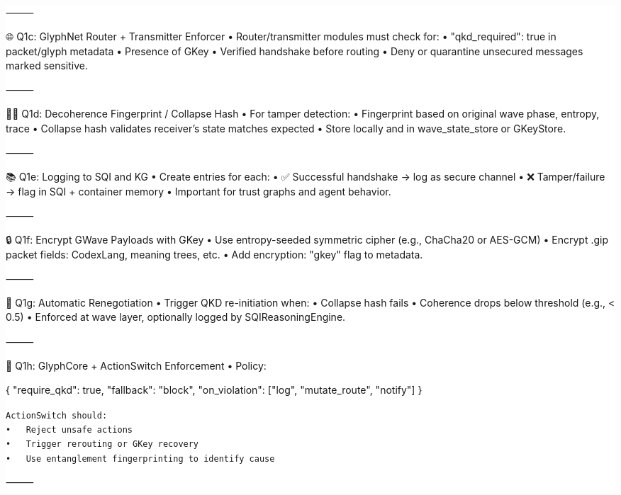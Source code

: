 ⸻

🌐 Q1c: GlyphNet Router + Transmitter Enforcer
	•	Router/transmitter modules must check for:
	•	"qkd_required": true in packet/glyph metadata
	•	Presence of GKey
	•	Verified handshake before routing
	•	Deny or quarantine unsecured messages marked sensitive.

⸻

🕵️‍♂️ Q1d: Decoherence Fingerprint / Collapse Hash
	•	For tamper detection:
	•	Fingerprint based on original wave phase, entropy, trace
	•	Collapse hash validates receiver’s state matches expected
	•	Store locally and in wave_state_store or GKeyStore.

⸻

📚 Q1e: Logging to SQI and KG
	•	Create entries for each:
	•	✅ Successful handshake → log as secure channel
	•	❌ Tamper/failure → flag in SQI + container memory
	•	Important for trust graphs and agent behavior.

⸻

🔒 Q1f: Encrypt GWave Payloads with GKey
	•	Use entropy-seeded symmetric cipher (e.g., ChaCha20 or AES-GCM)
	•	Encrypt .gip packet fields: CodexLang, meaning trees, etc.
	•	Add encryption: "gkey" flag to metadata.

⸻

🔁 Q1g: Automatic Renegotiation
	•	Trigger QKD re-initiation when:
	•	Collapse hash fails
	•	Coherence drops below threshold (e.g., < 0.5)
	•	Enforced at wave layer, optionally logged by SQIReasoningEngine.

⸻

🧬 Q1h: GlyphCore + ActionSwitch Enforcement
	•	Policy:

{
  "require_qkd": true,
  "fallback": "block",
  "on_violation": ["log", "mutate_route", "notify"]
}

	ActionSwitch should:
	•	Reject unsafe actions
	•	Trigger rerouting or GKey recovery
	•	Use entanglement fingerprinting to identify cause

⸻

